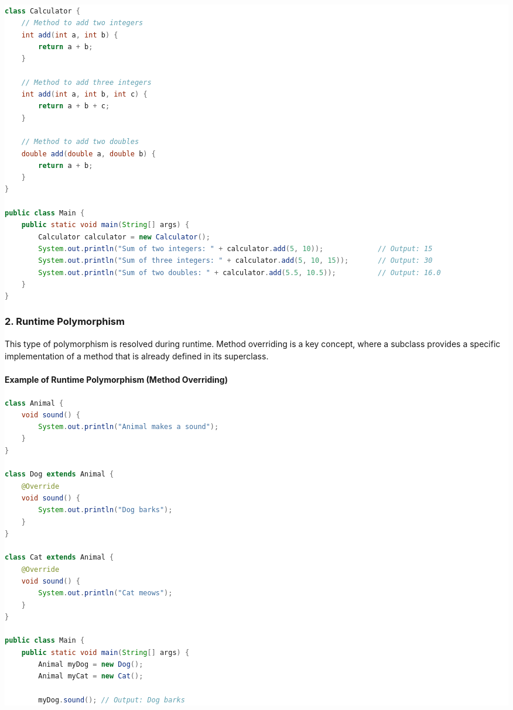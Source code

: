 ```java
class Calculator {
    // Method to add two integers
    int add(int a, int b) {
        return a + b;
    }

    // Method to add three integers
    int add(int a, int b, int c) {
        return a + b + c;
    }

    // Method to add two doubles
    double add(double a, double b) {
        return a + b;
    }
}

public class Main {
    public static void main(String[] args) {
        Calculator calculator = new Calculator();
        System.out.println("Sum of two integers: " + calculator.add(5, 10));             // Output: 15
        System.out.println("Sum of three integers: " + calculator.add(5, 10, 15));       // Output: 30
        System.out.println("Sum of two doubles: " + calculator.add(5.5, 10.5));          // Output: 16.0
    }
}
```

### 2. Runtime Polymorphism

This type of polymorphism is resolved during runtime. Method overriding is a key concept, where a subclass provides a specific implementation of a method that is already defined in its superclass.

#### Example of Runtime Polymorphism (Method Overriding)

```java
class Animal {
    void sound() {
        System.out.println("Animal makes a sound");
    }
}

class Dog extends Animal {
    @Override
    void sound() {
        System.out.println("Dog barks");
    }
}

class Cat extends Animal {
    @Override
    void sound() {
        System.out.println("Cat meows");
    }
}

public class Main {
    public static void main(String[] args) {
        Animal myDog = new Dog();
        Animal myCat = new Cat();

        myDog.sound(); // Output: Dog barks
```